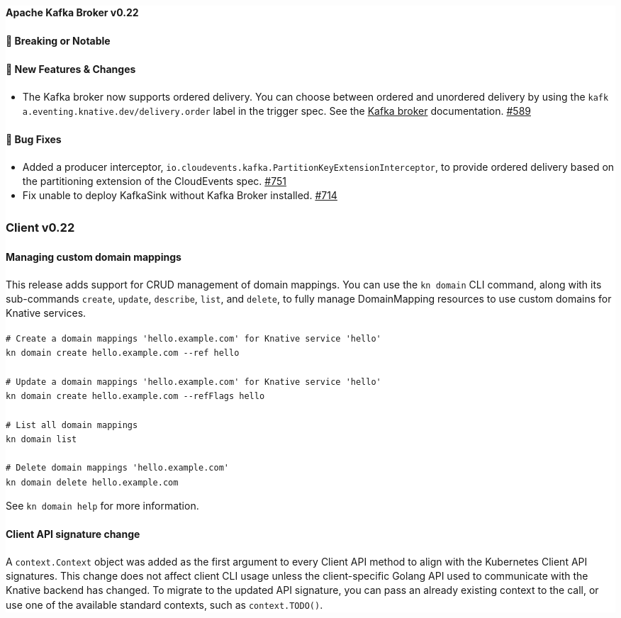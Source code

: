 
#### Apache Kafka Broker v0.22



#### 🚨 Breaking or Notable

#### 💫 New Features & Changes

- The Kafka broker now supports ordered delivery. You can choose between ordered and unordered delivery by using the `kafka.eventing.knative.dev/delivery.order` label in the trigger spec. See the [Kafka broker](https://knative.dev/docs/eventing/broker/kafka-broker) documentation. [#589](https://github.com/knative-sandbox/eventing-kafka-broker/pull/)

#### 🐞 Bug Fixes

- Added a producer interceptor, `io.cloudevents.kafka.PartitionKeyExtensionInterceptor`, to provide ordered delivery based on the partitioning extension of the CloudEvents spec. [#751](https://github.com/knative-sandbox/eventing-kafka-broker/pull/751)
- Fix unable to deploy KafkaSink without Kafka Broker installed. [#714](https://github.com/knative-sandbox/eventing-kafka-broker/pull/714)

### Client v0.22



#### Managing custom domain mappings

This release adds support for CRUD management of domain mappings. You can use the `kn domain` CLI command, along with its sub-commands `create`, `update`, `describe`, `list`, and `delete`, to fully manage DomainMapping resources to use custom domains for Knative services.

```
# Create a domain mappings 'hello.example.com' for Knative service 'hello'
kn domain create hello.example.com --ref hello

# Update a domain mappings 'hello.example.com' for Knative service 'hello'
kn domain create hello.example.com --refFlags hello

# List all domain mappings
kn domain list

# Delete domain mappings 'hello.example.com'
kn domain delete hello.example.com
```
See `kn domain help` for more information.


#### Client API signature change

A `context.Context` object was added as the first argument to every Client API method to align with the Kubernetes Client API signatures. This change does not affect client CLI usage unless the client-specific Golang API used to communicate with the Knative backend has changed.
To migrate to the updated API signature, you can pass an already existing context to the call, or use one of the available standard contexts, such as `context.TODO()`.
